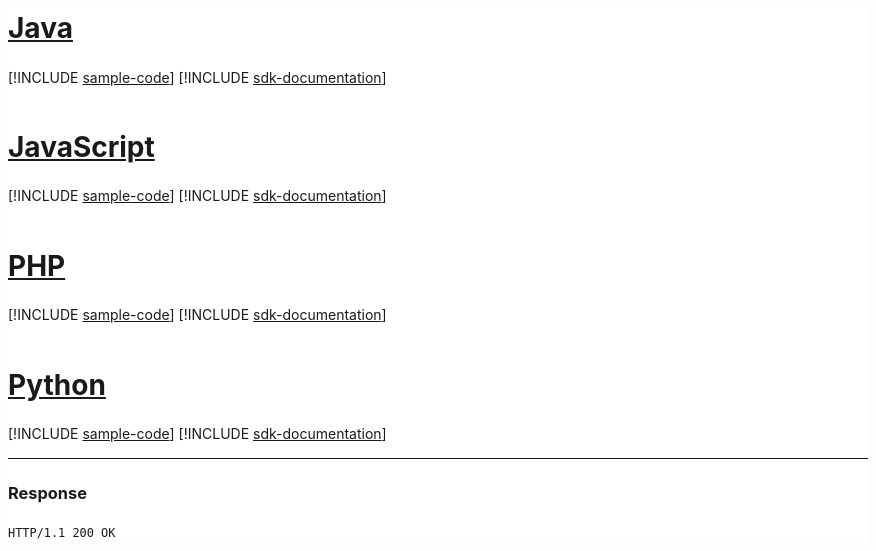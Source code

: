 # [Java](#tab/java)
[!INCLUDE [sample-code](../includes/snippets/java/set-presence-java-snippets.md)]
[!INCLUDE [sdk-documentation](../includes/snippets/snippets-sdk-documentation-link.md)]

# [JavaScript](#tab/javascript)
[!INCLUDE [sample-code](../includes/snippets/javascript/set-presence-javascript-snippets.md)]
[!INCLUDE [sdk-documentation](../includes/snippets/snippets-sdk-documentation-link.md)]

# [PHP](#tab/php)
[!INCLUDE [sample-code](../includes/snippets/php/set-presence-php-snippets.md)]
[!INCLUDE [sdk-documentation](../includes/snippets/snippets-sdk-documentation-link.md)]

# [Python](#tab/python)
[!INCLUDE [sample-code](../includes/snippets/python/set-presence-python-snippets.md)]
[!INCLUDE [sdk-documentation](../includes/snippets/snippets-sdk-documentation-link.md)]

---

### Response


```http
HTTP/1.1 200 OK
```
